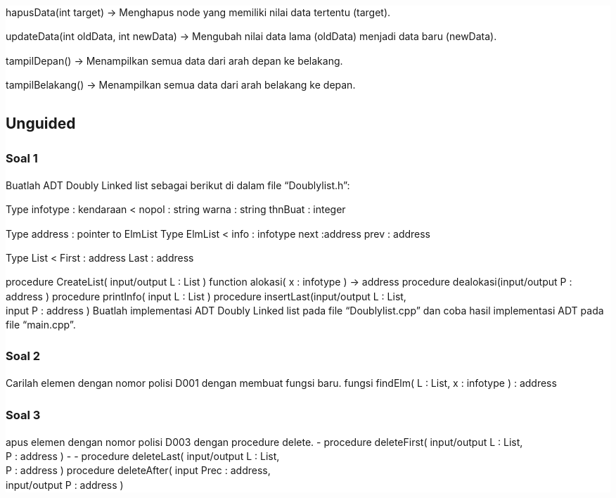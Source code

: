 hapusData(int target) → Menghapus node yang memiliki nilai data tertentu (target).

updateData(int oldData, int newData) → Mengubah nilai data lama (oldData) menjadi data baru (newData).

tampilDepan() → Menampilkan semua data dari arah depan ke belakang.

tampilBelakang() → Menampilkan semua data dari arah belakang ke depan.

## Unguided

### Soal 1

Buatlah ADT Doubly Linked list sebagai berikut di dalam file “Doublylist.h”: 

Type infotype : kendaraan < 
    nopol : string 
    warna : string 
    thnBuat : integer 
> 
Type address : pointer to ElmList 
Type ElmList < 
    info : infotype 
    next :address 
    prev : address 
> 
 
Type List < 
    First : address 
    Last : address 
> 
procedure CreateList( input/output L : List ) 
function alokasi( x : infotype ) → address 
procedure dealokasi(input/output P : address ) 
procedure printInfo( input L : List ) 
procedure insertLast(input/output L : List,  
   input P : address ) 
Buatlah implementasi ADT Doubly Linked list pada file “Doublylist.cpp” dan coba hasil 
implementasi ADT pada file “main.cpp”. 

### Soal 2

Carilah elemen dengan nomor polisi D001 dengan membuat fungsi baru. 
fungsi findElm( L : List, x : infotype ) : address 

### Soal 3

apus elemen dengan nomor polisi D003 dengan procedure delete. - 
procedure deleteFirst( input/output L : List,  
P : address ) - - 
procedure deleteLast( input/output L : List,  
P : address ) 
procedure deleteAfter( input Prec : address,  
input/output P : address )
